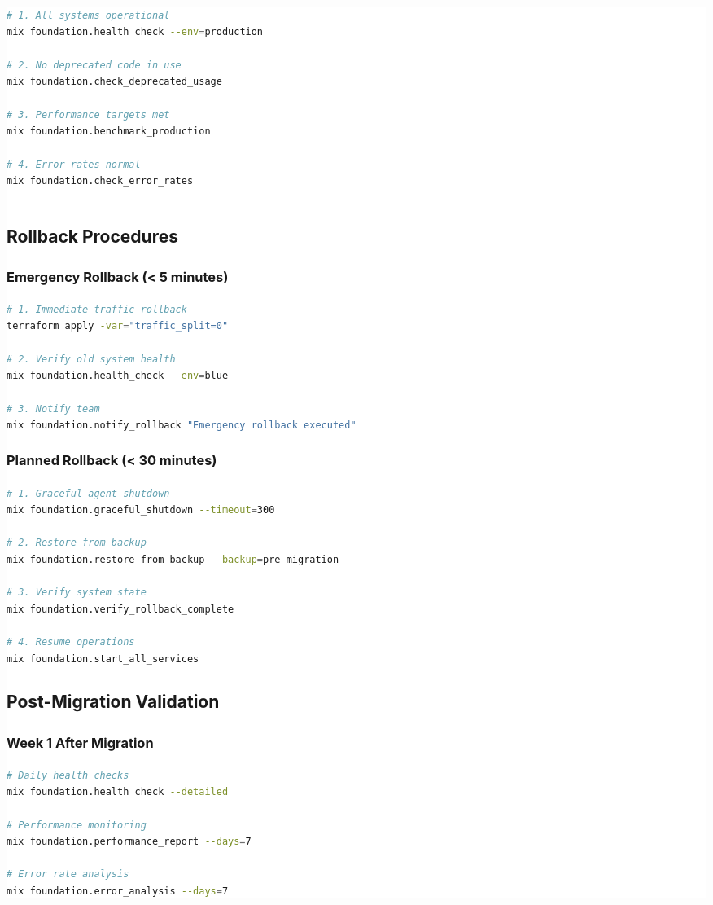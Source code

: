 ```bash
# 1. All systems operational
mix foundation.health_check --env=production

# 2. No deprecated code in use
mix foundation.check_deprecated_usage

# 3. Performance targets met
mix foundation.benchmark_production

# 4. Error rates normal
mix foundation.check_error_rates
```

---

## Rollback Procedures

### Emergency Rollback (< 5 minutes)

```bash
# 1. Immediate traffic rollback
terraform apply -var="traffic_split=0"

# 2. Verify old system health  
mix foundation.health_check --env=blue

# 3. Notify team
mix foundation.notify_rollback "Emergency rollback executed"
```

### Planned Rollback (< 30 minutes)

```bash
# 1. Graceful agent shutdown
mix foundation.graceful_shutdown --timeout=300

# 2. Restore from backup
mix foundation.restore_from_backup --backup=pre-migration

# 3. Verify system state
mix foundation.verify_rollback_complete

# 4. Resume operations
mix foundation.start_all_services
```

## Post-Migration Validation

### Week 1 After Migration

```bash
# Daily health checks
mix foundation.health_check --detailed

# Performance monitoring
mix foundation.performance_report --days=7

# Error rate analysis
mix foundation.error_analysis --days=7
```
